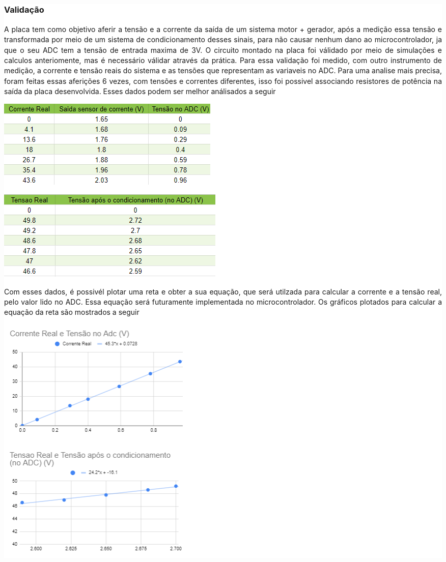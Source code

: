 ### Validação 
<p align="justify">A placa tem como objetivo aferir a tensão e a corrente da saída de um sistema motor + gerador, após a medição essa tensão e transformada por meio de um sistema de condicionamento desses sinais, para não causar nenhum dano ao microcontrolador, ja que o seu ADC tem a tensão de entrada maxima de 3V. O circuito montado na placa foi válidado por meio de simulações e calculos anteriomente, mas é necessário válidar através da prática. Para essa validação foi medido, com outro instrumento de medição, a corrente e tensão reais do sistema e as tensões que representam as variaveis no ADC. Para uma analise mais precisa, foram feitas essas aferições 6 vezes, com tensões e correntes diferentes, isso foi possivel associando resistores de potência na saída da placa desenvolvida. Esses dados podem ser melhor análisados a seguir </p>
 <img alt="tabela dos resultados" src="img/tabela1.png">
 <p> </p>
 <img alt="tabela dos resultados" src="img/Tabela2.png">
 <p> </p>
<p align="justify">Com esses dados, é possivél plotar uma reta e obter a sua equação, que será utilzada para calcular a corrente e a tensão real, pelo valor lido no ADC. Essa equação será futuramente implementada no microcontrolador. Os gráficos plotados para calcular a equação da reta são mostrados a seguir</p>

<img alt="esultados" src="img/grafico1.png">
 <p> </p>
 <img alt="resultados" src="img/grafico2.png">
 <p> </p>